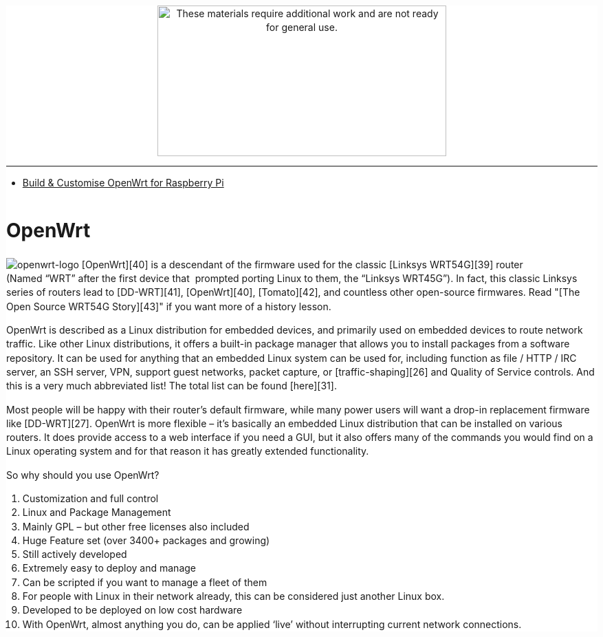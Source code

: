 


<div align="center">
<img src="https://raw.githubusercontent.com/jeffskinnerbox/blog/main/content/images/banners-bkgrds/work-in-progress.jpg" title="These materials require additional work and are not ready for general use." align="center" width=420px height=219px>
</div>


-----



* [Build & Customise OpenWrt for Raspberry Pi](https://www.cnx-software.com/2020/01/12/build-customize-openwrt-for-raspberry-pi/)



# OpenWrt
![openwrt-logo](http://domoticx.com/wp-content/uploads/openwrt-logo.png)
[OpenWrt][40] is a descendant of the firmware used for the classic [Linksys WRT54G][39] router
(Named “WRT” after the first device that  prompted porting Linux to them, the “Linksys WRT45G”).
In fact, this classic Linksys series of routers lead to [DD-WRT][41], [OpenWrt][40], [Tomato][42],
and countless other open-source firmwares.
Read "[The Open Source WRT54G Story][43]" if you want more of a history lesson.

OpenWrt is described as a Linux distribution for embedded devices,
and primarily used on embedded devices to route network traffic.
Like other Linux distributions,
it offers a built-in package manager that allows you to install packages from a software repository.
It can be used for anything that an embedded Linux system can be used for,
including function as file / HTTP / IRC server, an SSH server, VPN, support guest networks, packet capture,
or [traffic-shaping][26] and Quality of Service controls.
And this is a very much abbreviated list!
The total list can be found [here][31].

Most people will be happy with their router’s default firmware,
while many power users will want a drop-in replacement firmware like [DD-WRT][27].
OpenWrt is more flexible – it’s basically an embedded Linux distribution that
can be installed on various routers.
It does provide access to a web interface if you need a GUI,
but it also offers many of the commands you would find on a Linux operating system
and for that reason it has greatly extended functionality.

So why should you use OpenWrt?

1. Customization and full control
1. Linux and Package Management
1. Mainly GPL – but other free licenses also included
1. Huge Feature set (over 3400+ packages and growing)
1. Still actively developed
1. Extremely easy to deploy and manage
1. Can be scripted if you want to manage a fleet of them
1. For people with Linux in their network already, this can be considered just another Linux box.
1. Developed to be deployed on low cost hardware
1. With OpenWrt, almost anything you do, can be applied ‘live’ without interrupting current network connections.
